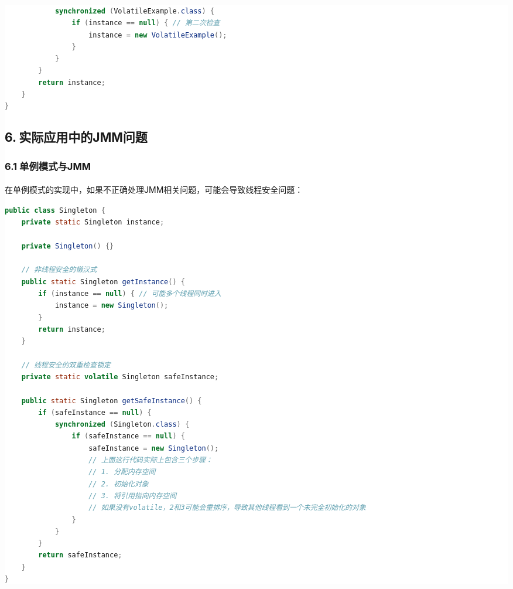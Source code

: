 ```java
            synchronized (VolatileExample.class) {
                if (instance == null) { // 第二次检查
                    instance = new VolatileExample();
                }
            }
        }
        return instance;
    }
}
```

## 6. 实际应用中的JMM问题

### 6.1 单例模式与JMM

在单例模式的实现中，如果不正确处理JMM相关问题，可能会导致线程安全问题：

```java
public class Singleton {
    private static Singleton instance;
    
    private Singleton() {}
    
    // 非线程安全的懒汉式
    public static Singleton getInstance() {
        if (instance == null) { // 可能多个线程同时进入
            instance = new Singleton();
        }
        return instance;
    }
    
    // 线程安全的双重检查锁定
    private static volatile Singleton safeInstance;
    
    public static Singleton getSafeInstance() {
        if (safeInstance == null) {
            synchronized (Singleton.class) {
                if (safeInstance == null) {
                    safeInstance = new Singleton();
                    // 上面这行代码实际上包含三个步骤：
                    // 1. 分配内存空间
                    // 2. 初始化对象
                    // 3. 将引用指向内存空间
                    // 如果没有volatile，2和3可能会重排序，导致其他线程看到一个未完全初始化的对象
                }
            }
        }
        return safeInstance;
    }
}
```
